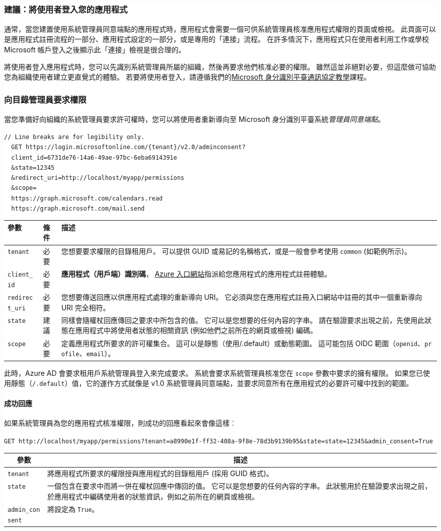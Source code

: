 ### <a name="recommended-sign-the-user-into-your-app"></a>建議：將使用者登入您的應用程式

通常，當您建置使用系統管理員同意端點的應用程式時，應用程式會需要一個可供系統管理員核准應用程式權限的頁面或檢視。 此頁面可以是應用程式註冊流程的一部分、應用程式設定的一部分，或是專用的「連接」流程。 在許多情況下，應用程式只在使用者利用工作或學校 Microsoft 帳戶登入之後顯示此「連接」檢視是很合理的。

將使用者登入應用程式時，您可以先識別系統管理員所屬的組織，然後再要求他們核准必要的權限。 雖然這並非絕對必要，但這麼做可協助您為組織使用者建立更直覺式的體驗。 若要將使用者登入，請遵循我們的[Microsoft 身分識別平臺通訊協定教學](active-directory-v2-protocols.md)課程。

### <a name="request-the-permissions-from-a-directory-admin"></a>向目錄管理員要求權限

當您準備好向組織的系統管理員要求許可權時，您可以將使用者重新導向至 Microsoft 身分識別平臺系統*管理員同意端點*。

```
// Line breaks are for legibility only.
  GET https://login.microsoftonline.com/{tenant}/v2.0/adminconsent?
  client_id=6731de76-14a6-49ae-97bc-6eba6914391e
  &state=12345
  &redirect_uri=http://localhost/myapp/permissions
  &scope=
  https://graph.microsoft.com/calendars.read 
  https://graph.microsoft.com/mail.send
```


| 參數     | 條件     | 描述                                                                               |
|:--------------|:--------------|:-----------------------------------------------------------------------------------------|
| `tenant` | 必要 | 您想要要求權限的目錄租用戶。 可以提供 GUID 或易記的名稱格式，或是一般會參考使用 `common` (如範例所示)。 |
| `client_id` | 必要 | **應用程式（用戶端）識別碼**， [Azure 入口網站](https://go.microsoft.com/fwlink/?linkid=2083908)指派給您應用程式的應用程式註冊體驗。 |
| `redirect_uri` | 必要 |您想要傳送回應以供應用程式處理的重新導向 URI。 它必須與您在應用程式註冊入口網站中註冊的其中一個重新導向 URI 完全相符。 |
| `state` | 建議 | 同樣會隨權杖回應傳回之要求中所包含的值。 它可以是您想要的任何內容的字串。 請在驗證要求出現之前，先使用此狀態在應用程式中將使用者狀態的相關資訊 (例如他們之前所在的網頁或檢視) 編碼。 |
|`scope`        | 必要      | 定義應用程式所要求的許可權集合。 這可以是靜態（使用/.default）或動態範圍。  這可能包括 OIDC 範圍（`openid`、`profile`、`email`）。 | 


此時，Azure AD 會要求租用戶系統管理員登入來完成要求。 系統會要求系統管理員核准您在 `scope` 參數中要求的擁有權限。  如果您已使用靜態（`/.default`）值，它的運作方式就像是 v1.0 系統管理員同意端點，並要求同意所有在應用程式的必要許可權中找到的範圍。

#### <a name="successful-response"></a>成功回應

如果系統管理員為您的應用程式核准權限，則成功的回應看起來會像這樣︰

```
GET http://localhost/myapp/permissions?tenant=a8990e1f-ff32-408a-9f8e-78d3b9139b95&state=state=12345&admin_consent=True
```

| 參數 | 描述 |
| --- | --- |
| `tenant` | 將應用程式所要求的權限授與應用程式的目錄租用戶 (採用 GUID 格式)。 |
| `state` | 一個包含在要求中而將一併在權杖回應中傳回的值。 它可以是您想要的任何內容的字串。 此狀態用於在驗證要求出現之前，於應用程式中編碼使用者的狀態資訊，例如之前所在的網頁或檢視。 |
| `admin_consent` | 將設定為 `True`。 |
